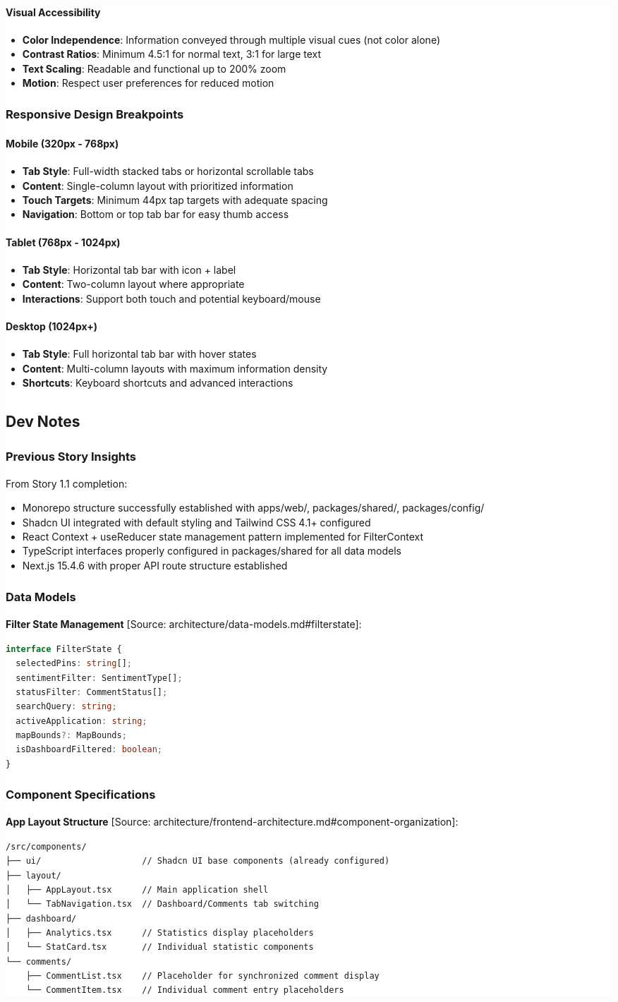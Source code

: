 #### Visual Accessibility
- **Color Independence**: Information conveyed through multiple visual cues (not color alone)
- **Contrast Ratios**: Minimum 4.5:1 for normal text, 3:1 for large text
- **Text Scaling**: Readable and functional up to 200% zoom
- **Motion**: Respect user preferences for reduced motion

### Responsive Design Breakpoints

#### Mobile (320px - 768px)
- **Tab Style**: Full-width stacked tabs or horizontal scrollable tabs
- **Content**: Single-column layout with prioritized information
- **Touch Targets**: Minimum 44px tap targets with adequate spacing
- **Navigation**: Bottom or top tab bar for easy thumb access

#### Tablet (768px - 1024px)
- **Tab Style**: Horizontal tab bar with icon + label
- **Content**: Two-column layout where appropriate
- **Interactions**: Support both touch and potential keyboard/mouse

#### Desktop (1024px+)
- **Tab Style**: Full horizontal tab bar with hover states
- **Content**: Multi-column layouts with maximum information density
- **Shortcuts**: Keyboard shortcuts and advanced interactions

## Dev Notes

### Previous Story Insights
From Story 1.1 completion:
- Monorepo structure successfully established with apps/web/, packages/shared/, packages/config/
- Shadcn UI integrated with default styling and Tailwind CSS 4.1+ configured
- React Context + useReducer state management pattern implemented for FilterContext
- TypeScript interfaces properly configured in packages/shared for all data models
- Next.js 15.4.6 with proper API route structure established

### Data Models
**Filter State Management** [Source: architecture/data-models.md#filterstate]:
```typescript
interface FilterState {
  selectedPins: string[];
  sentimentFilter: SentimentType[];
  statusFilter: CommentStatus[];
  searchQuery: string;
  activeApplication: string;
  mapBounds?: MapBounds;
  isDashboardFiltered: boolean;
}
```

### Component Specifications
**App Layout Structure** [Source: architecture/frontend-architecture.md#component-organization]:
```
/src/components/
├── ui/                    // Shadcn UI base components (already configured)
├── layout/
│   ├── AppLayout.tsx      // Main application shell
│   └── TabNavigation.tsx  // Dashboard/Comments tab switching
├── dashboard/
│   ├── Analytics.tsx      // Statistics display placeholders
│   └── StatCard.tsx       // Individual statistic components
└── comments/
    ├── CommentList.tsx    // Placeholder for synchronized comment display
    └── CommentItem.tsx    // Individual comment entry placeholders
```